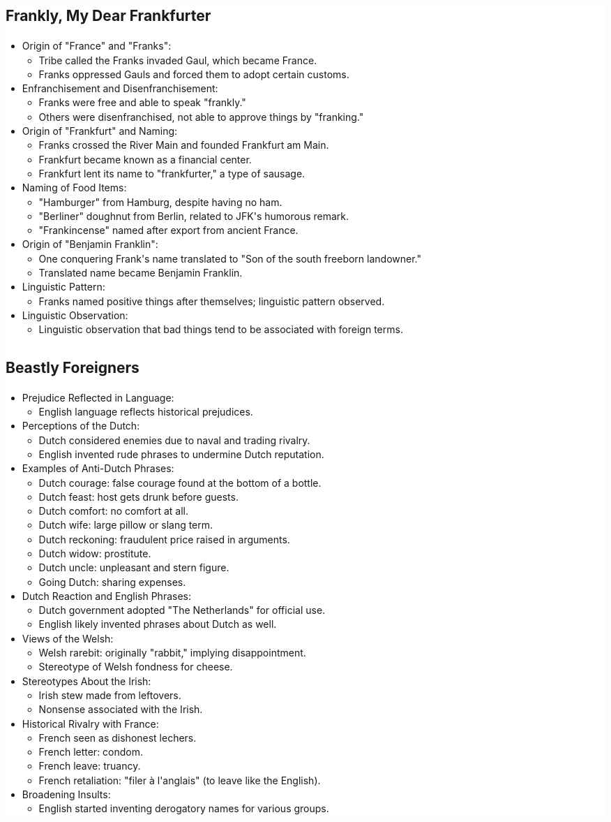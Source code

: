 ## Frankly, My Dear Frankfurter
- Origin of "France" and "Franks":
  - Tribe called the Franks invaded Gaul, which became France.
  - Franks oppressed Gauls and forced them to adopt certain customs.
- Enfranchisement and Disenfranchisement:
  - Franks were free and able to speak "frankly."
  - Others were disenfranchised, not able to approve things by "franking."
- Origin of "Frankfurt" and Naming:
  - Franks crossed the River Main and founded Frankfurt am Main.
  - Frankfurt became known as a financial center.
  - Frankfurt lent its name to "frankfurter," a type of sausage.
- Naming of Food Items:
  - "Hamburger" from Hamburg, despite having no ham.
  - "Berliner" doughnut from Berlin, related to JFK's humorous remark.
  - "Frankincense" named after export from ancient France.
- Origin of "Benjamin Franklin":
  - One conquering Frank's name translated to "Son of the south freeborn landowner."
  - Translated name became Benjamin Franklin.
- Linguistic Pattern:
  - Franks named positive things after themselves; linguistic pattern observed.
- Linguistic Observation:
  - Linguistic observation that bad things tend to be associated with foreign terms.

## Beastly Foreigners
- Prejudice Reflected in Language:
  - English language reflects historical prejudices.
- Perceptions of the Dutch:
  - Dutch considered enemies due to naval and trading rivalry.
  - English invented rude phrases to undermine Dutch reputation.
- Examples of Anti-Dutch Phrases:
  - Dutch courage: false courage found at the bottom of a bottle.
  - Dutch feast: host gets drunk before guests.
  - Dutch comfort: no comfort at all.
  - Dutch wife: large pillow or slang term.
  - Dutch reckoning: fraudulent price raised in arguments.
  - Dutch widow: prostitute.
  - Dutch uncle: unpleasant and stern figure.
  - Going Dutch: sharing expenses.
- Dutch Reaction and English Phrases:
  - Dutch government adopted "The Netherlands" for official use.
  - English likely invented phrases about Dutch as well.
- Views of the Welsh:
  - Welsh rarebit: originally "rabbit," implying disappointment.
  - Stereotype of Welsh fondness for cheese.
- Stereotypes About the Irish:
  - Irish stew made from leftovers.
  - Nonsense associated with the Irish.
- Historical Rivalry with France:
  - French seen as dishonest lechers.
  - French letter: condom.
  - French leave: truancy.
  - French retaliation: "filer à l'anglais" (to leave like the English).
- Broadening Insults:
  - English started inventing derogatory names for various groups.
